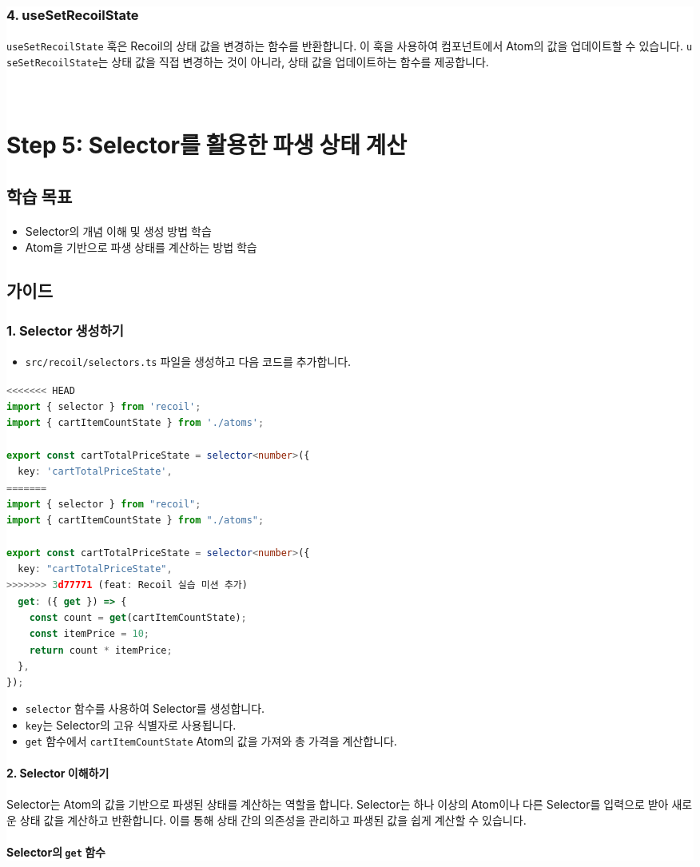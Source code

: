 ### 4. useSetRecoilState

`useSetRecoilState` 훅은 Recoil의 상태 값을 변경하는 함수를 반환합니다. 이 훅을 사용하여 컴포넌트에서 Atom의 값을 업데이트할 수 있습니다. `useSetRecoilState`는 상태 값을 직접 변경하는 것이 아니라, 상태 값을 업데이트하는 함수를 제공합니다.

<br>

# Step 5: Selector를 활용한 파생 상태 계산

## 학습 목표

- Selector의 개념 이해 및 생성 방법 학습
- Atom을 기반으로 파생 상태를 계산하는 방법 학습

## 가이드

### 1. Selector 생성하기

- `src/recoil/selectors.ts` 파일을 생성하고 다음 코드를 추가합니다.

```ts
<<<<<<< HEAD
import { selector } from 'recoil';
import { cartItemCountState } from './atoms';

export const cartTotalPriceState = selector<number>({
  key: 'cartTotalPriceState',
=======
import { selector } from "recoil";
import { cartItemCountState } from "./atoms";

export const cartTotalPriceState = selector<number>({
  key: "cartTotalPriceState",
>>>>>>> 3d77771 (feat: Recoil 실습 미션 추가)
  get: ({ get }) => {
    const count = get(cartItemCountState);
    const itemPrice = 10;
    return count * itemPrice;
  },
});
```

- `selector` 함수를 사용하여 Selector를 생성합니다.
- `key`는 Selector의 고유 식별자로 사용됩니다.
- `get` 함수에서 `cartItemCountState` Atom의 값을 가져와 총 가격을 계산합니다.

#### 2. Selector 이해하기

Selector는 Atom의 값을 기반으로 파생된 상태를 계산하는 역할을 합니다. Selector는 하나 이상의 Atom이나 다른 Selector를 입력으로 받아 새로운 상태 값을 계산하고 반환합니다. 이를 통해 상태 간의 의존성을 관리하고 파생된 값을 쉽게 계산할 수 있습니다.

#### Selector의 `get` 함수
